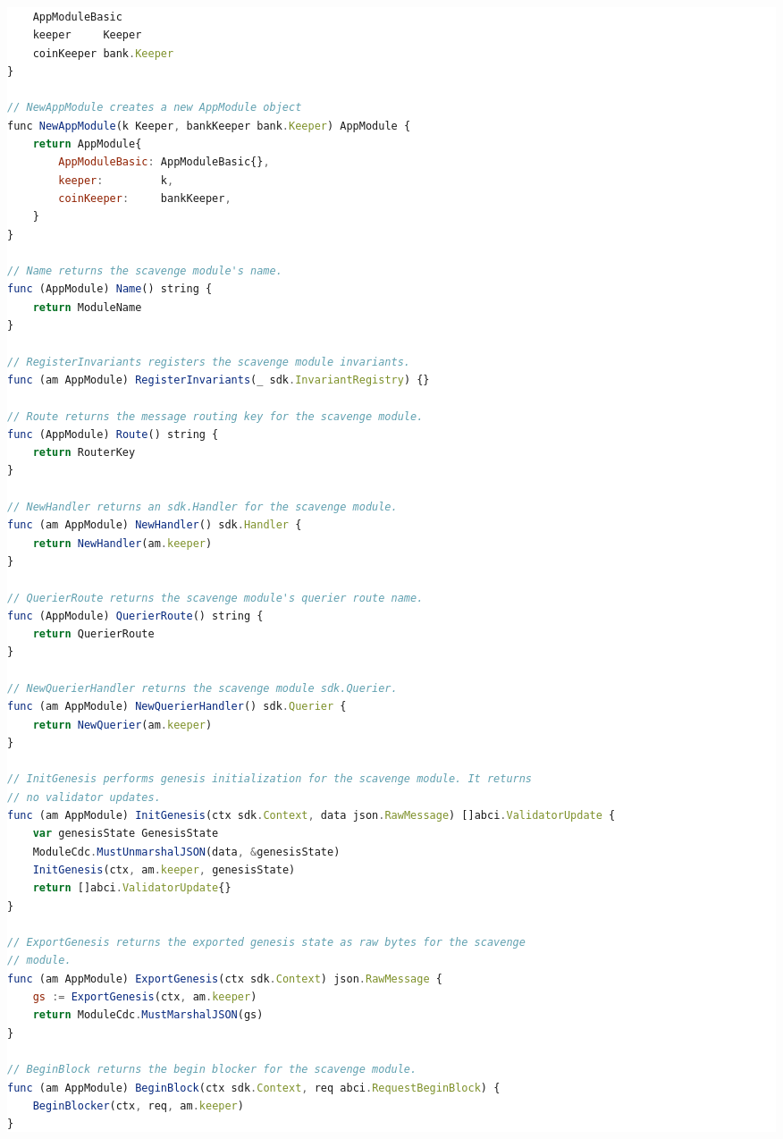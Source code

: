 ```javascript
	AppModuleBasic
	keeper     Keeper
	coinKeeper bank.Keeper
}

// NewAppModule creates a new AppModule object
func NewAppModule(k Keeper, bankKeeper bank.Keeper) AppModule {
	return AppModule{
		AppModuleBasic: AppModuleBasic{},
		keeper:         k,
		coinKeeper:     bankKeeper,
	}
}

// Name returns the scavenge module's name.
func (AppModule) Name() string {
	return ModuleName
}

// RegisterInvariants registers the scavenge module invariants.
func (am AppModule) RegisterInvariants(_ sdk.InvariantRegistry) {}

// Route returns the message routing key for the scavenge module.
func (AppModule) Route() string {
	return RouterKey
}

// NewHandler returns an sdk.Handler for the scavenge module.
func (am AppModule) NewHandler() sdk.Handler {
	return NewHandler(am.keeper)
}

// QuerierRoute returns the scavenge module's querier route name.
func (AppModule) QuerierRoute() string {
	return QuerierRoute
}

// NewQuerierHandler returns the scavenge module sdk.Querier.
func (am AppModule) NewQuerierHandler() sdk.Querier {
	return NewQuerier(am.keeper)
}

// InitGenesis performs genesis initialization for the scavenge module. It returns
// no validator updates.
func (am AppModule) InitGenesis(ctx sdk.Context, data json.RawMessage) []abci.ValidatorUpdate {
	var genesisState GenesisState
	ModuleCdc.MustUnmarshalJSON(data, &genesisState)
	InitGenesis(ctx, am.keeper, genesisState)
	return []abci.ValidatorUpdate{}
}

// ExportGenesis returns the exported genesis state as raw bytes for the scavenge
// module.
func (am AppModule) ExportGenesis(ctx sdk.Context) json.RawMessage {
	gs := ExportGenesis(ctx, am.keeper)
	return ModuleCdc.MustMarshalJSON(gs)
}

// BeginBlock returns the begin blocker for the scavenge module.
func (am AppModule) BeginBlock(ctx sdk.Context, req abci.RequestBeginBlock) {
	BeginBlocker(ctx, req, am.keeper)
}

```